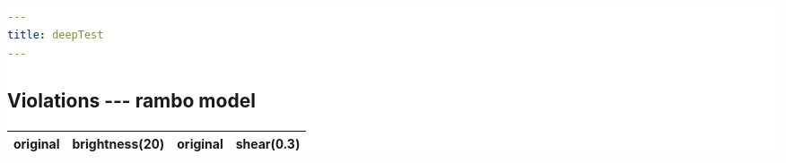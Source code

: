 ```yaml
---
title: deepTest
---
```


## Violations --- rambo model

| original|brightness(20)| original|shear(0.3)|
| -------------     | -------------  | -------- | ---------- |